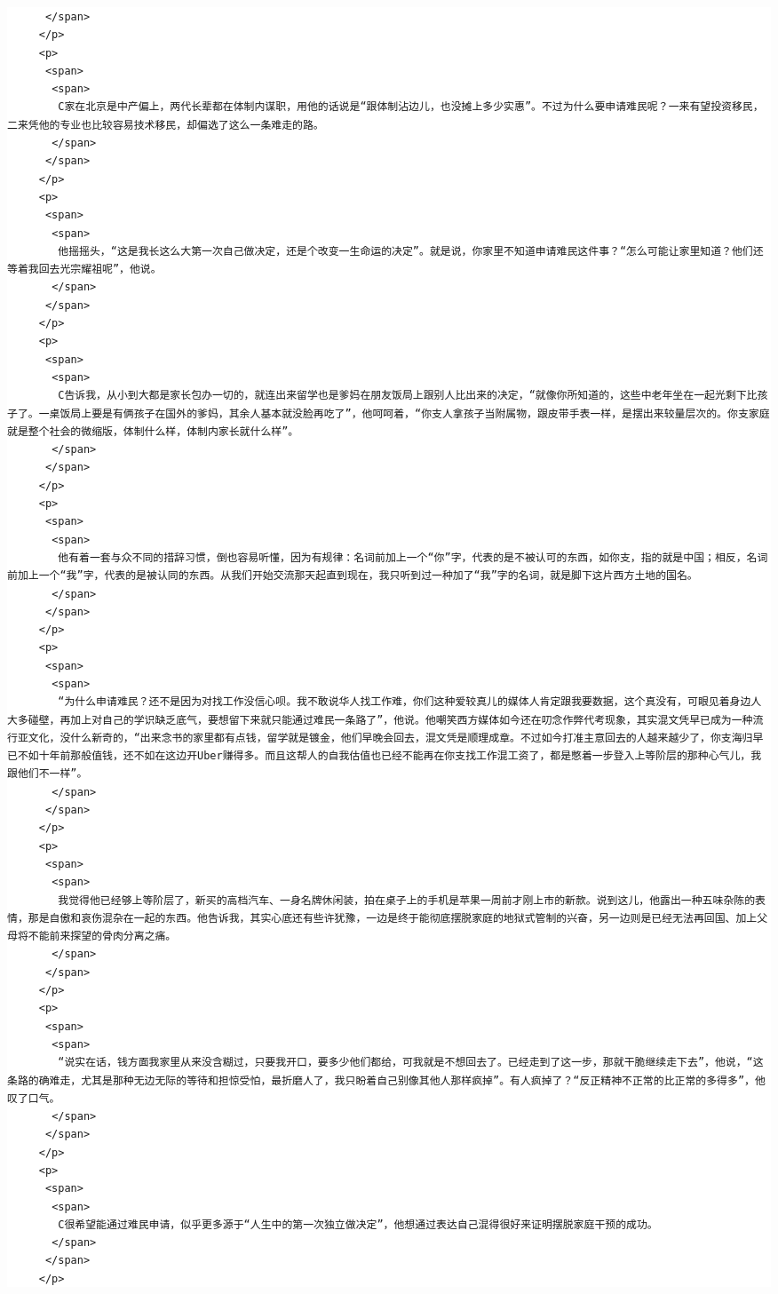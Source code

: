           </span>
         </p>
         <p>
          <span>
           <span>
            C家在北京是中产偏上，两代长辈都在体制内谋职，用他的话说是“跟体制沾边儿，也没摊上多少实惠”。不过为什么要申请难民呢？一来有望投资移民，二来凭他的专业也比较容易技术移民，却偏选了这么一条难走的路。
           </span>
          </span>
         </p>
         <p>
          <span>
           <span>
            他摇摇头，“这是我长这么大第一次自己做决定，还是个改变一生命运的决定”。就是说，你家里不知道申请难民这件事？“怎么可能让家里知道？他们还等着我回去光宗耀祖呢”，他说。
           </span>
          </span>
         </p>
         <p>
          <span>
           <span>
            C告诉我，从小到大都是家长包办一切的，就连出来留学也是爹妈在朋友饭局上跟别人比出来的决定，“就像你所知道的，这些中老年坐在一起光剩下比孩子了。一桌饭局上要是有俩孩子在国外的爹妈，其余人基本就没脸再吃了”，他呵呵着，“你支人拿孩子当附属物，跟皮带手表一样，是摆出来较量层次的。你支家庭就是整个社会的微缩版，体制什么样，体制内家长就什么样”。
           </span>
          </span>
         </p>
         <p>
          <span>
           <span>
            他有着一套与众不同的措辞习惯，倒也容易听懂，因为有规律：名词前加上一个“你”字，代表的是不被认可的东西，如你支，指的就是中国；相反，名词前加上一个“我”字，代表的是被认同的东西。从我们开始交流那天起直到现在，我只听到过一种加了“我”字的名词，就是脚下这片西方土地的国名。
           </span>
          </span>
         </p>
         <p>
          <span>
           <span>
            “为什么申请难民？还不是因为对找工作没信心呗。我不敢说华人找工作难，你们这种爱较真儿的媒体人肯定跟我要数据，这个真没有，可眼见着身边人大多碰壁，再加上对自己的学识缺乏底气，要想留下来就只能通过难民一条路了”，他说。他嘲笑西方媒体如今还在叨念作弊代考现象，其实混文凭早已成为一种流行亚文化，没什么新奇的，“出来念书的家里都有点钱，留学就是镀金，他们早晚会回去，混文凭是顺理成章。不过如今打准主意回去的人越来越少了，你支海归早已不如十年前那般值钱，还不如在这边开Uber赚得多。而且这帮人的自我估值也已经不能再在你支找工作混工资了，都是憋着一步登入上等阶层的那种心气儿，我跟他们不一样”。
           </span>
          </span>
         </p>
         <p>
          <span>
           <span>
            我觉得他已经够上等阶层了，新买的高档汽车、一身名牌休闲装，拍在桌子上的手机是苹果一周前才刚上市的新款。说到这儿，他露出一种五味杂陈的表情，那是自傲和哀伤混杂在一起的东西。他告诉我，其实心底还有些许犹豫，一边是终于能彻底摆脱家庭的地狱式管制的兴奋，另一边则是已经无法再回国、加上父母将不能前来探望的骨肉分离之痛。
           </span>
          </span>
         </p>
         <p>
          <span>
           <span>
            “说实在话，钱方面我家里从来没含糊过，只要我开口，要多少他们都给，可我就是不想回去了。已经走到了这一步，那就干脆继续走下去”，他说，“这条路的确难走，尤其是那种无边无际的等待和担惊受怕，最折磨人了，我只盼着自己别像其他人那样疯掉”。有人疯掉了？“反正精神不正常的比正常的多得多”，他叹了口气。
           </span>
          </span>
         </p>
         <p>
          <span>
           <span>
            C很希望能通过难民申请，似乎更多源于“人生中的第一次独立做决定”，他想通过表达自己混得很好来证明摆脱家庭干预的成功。
           </span>
          </span>
         </p>